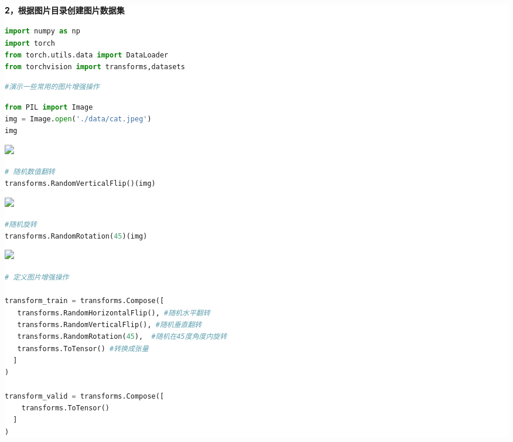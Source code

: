 ```python

```

**2，根据图片目录创建图片数据集**

```python
import numpy as np 
import torch 
from torch.utils.data import DataLoader
from torchvision import transforms,datasets 

```

```python
#演示一些常用的图片增强操作
```

```python
from PIL import Image
img = Image.open('./data/cat.jpeg')
img
```

![](./data/5-1-傻乎乎.png)

```python
# 随机数值翻转
transforms.RandomVerticalFlip()(img)
```

![](./data/5-1-翻转.png)

```python
#随机旋转
transforms.RandomRotation(45)(img)
```

![](./data/5-1-旋转.png)

```python
# 定义图片增强操作

transform_train = transforms.Compose([
   transforms.RandomHorizontalFlip(), #随机水平翻转
   transforms.RandomVerticalFlip(), #随机垂直翻转
   transforms.RandomRotation(45),  #随机在45度角度内旋转
   transforms.ToTensor() #转换成张量
  ]
) 

transform_valid = transforms.Compose([
    transforms.ToTensor()
  ]
)

```
